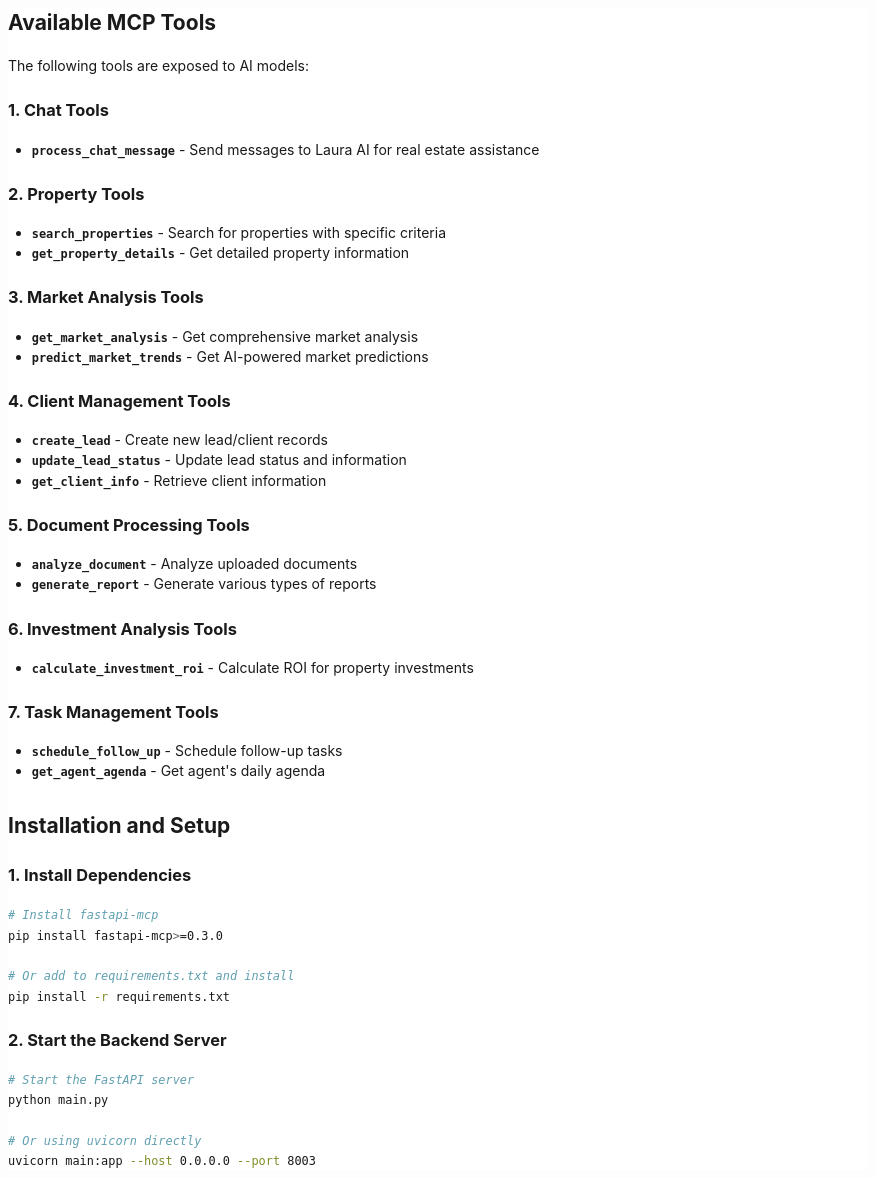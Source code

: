 ## Available MCP Tools

The following tools are exposed to AI models:

### 1. Chat Tools
- **`process_chat_message`** - Send messages to Laura AI for real estate assistance

### 2. Property Tools
- **`search_properties`** - Search for properties with specific criteria
- **`get_property_details`** - Get detailed property information

### 3. Market Analysis Tools
- **`get_market_analysis`** - Get comprehensive market analysis
- **`predict_market_trends`** - Get AI-powered market predictions

### 4. Client Management Tools
- **`create_lead`** - Create new lead/client records
- **`update_lead_status`** - Update lead status and information
- **`get_client_info`** - Retrieve client information

### 5. Document Processing Tools
- **`analyze_document`** - Analyze uploaded documents
- **`generate_report`** - Generate various types of reports

### 6. Investment Analysis Tools
- **`calculate_investment_roi`** - Calculate ROI for property investments

### 7. Task Management Tools
- **`schedule_follow_up`** - Schedule follow-up tasks
- **`get_agent_agenda`** - Get agent's daily agenda

## Installation and Setup

### 1. Install Dependencies

```bash
# Install fastapi-mcp
pip install fastapi-mcp>=0.3.0

# Or add to requirements.txt and install
pip install -r requirements.txt
```

### 2. Start the Backend Server

```bash
# Start the FastAPI server
python main.py

# Or using uvicorn directly
uvicorn main:app --host 0.0.0.0 --port 8003
```
